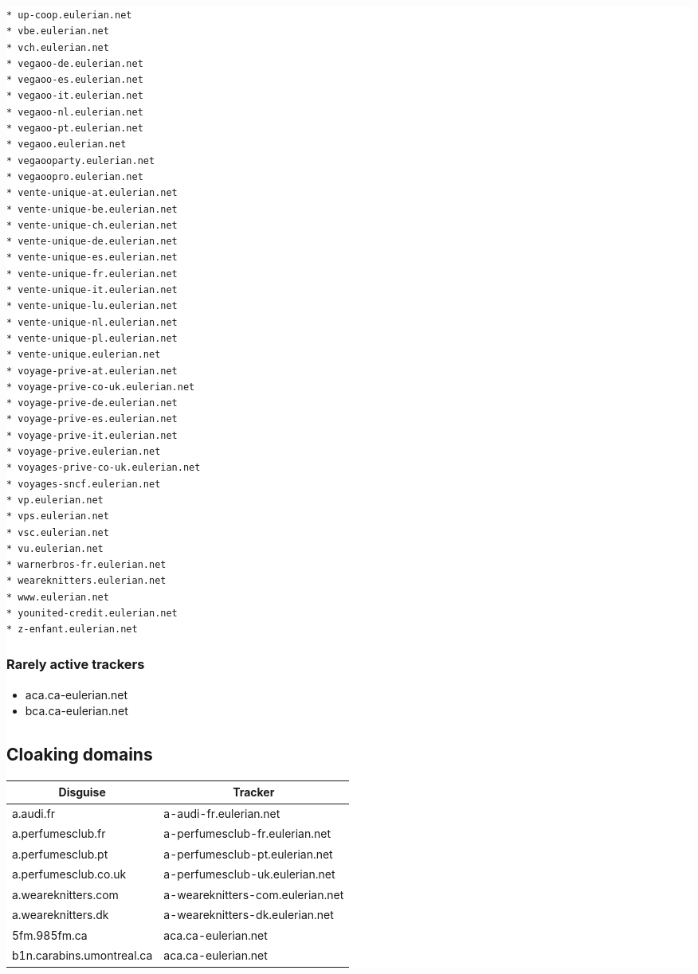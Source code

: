     * up-coop.eulerian.net
    * vbe.eulerian.net
    * vch.eulerian.net
    * vegaoo-de.eulerian.net
    * vegaoo-es.eulerian.net
    * vegaoo-it.eulerian.net
    * vegaoo-nl.eulerian.net
    * vegaoo-pt.eulerian.net
    * vegaoo.eulerian.net
    * vegaooparty.eulerian.net
    * vegaoopro.eulerian.net
    * vente-unique-at.eulerian.net
    * vente-unique-be.eulerian.net
    * vente-unique-ch.eulerian.net
    * vente-unique-de.eulerian.net
    * vente-unique-es.eulerian.net
    * vente-unique-fr.eulerian.net
    * vente-unique-it.eulerian.net
    * vente-unique-lu.eulerian.net
    * vente-unique-nl.eulerian.net
    * vente-unique-pl.eulerian.net
    * vente-unique.eulerian.net
    * voyage-prive-at.eulerian.net
    * voyage-prive-co-uk.eulerian.net
    * voyage-prive-de.eulerian.net
    * voyage-prive-es.eulerian.net
    * voyage-prive-it.eulerian.net
    * voyage-prive.eulerian.net
    * voyages-prive-co-uk.eulerian.net
    * voyages-sncf.eulerian.net
    * vp.eulerian.net
    * vps.eulerian.net
    * vsc.eulerian.net
    * vu.eulerian.net
    * warnerbros-fr.eulerian.net
    * weareknitters.eulerian.net
    * www.eulerian.net
    * younited-credit.eulerian.net
    * z-enfant.eulerian.net

### Rarely active trackers

* aca.ca-eulerian.net
* bca.ca-eulerian.net

## Cloaking domains

| Disguise | Tracker |
| ---- | ---- |
| a.audi.fr | a-audi-fr.eulerian.net |
| a.perfumesclub.fr | a-perfumesclub-fr.eulerian.net |
| a.perfumesclub.pt | a-perfumesclub-pt.eulerian.net |
| a.perfumesclub.co.uk | a-perfumesclub-uk.eulerian.net |
| a.weareknitters.com | a-weareknitters-com.eulerian.net |
| a.weareknitters.dk | a-weareknitters-dk.eulerian.net |
| 5fm.985fm.ca | aca.ca-eulerian.net |
| b1n.carabins.umontreal.ca | aca.ca-eulerian.net |